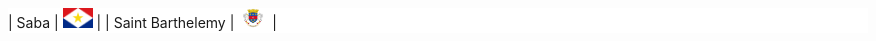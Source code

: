 | Saba | <img src="https://raw.githubusercontent.com/dreamyguy/flags/master/america-north/Flag_of_Saba.svg?sanitize=true" alt="Saba" height="20px"> |
| Saint Barthelemy | <img src="https://raw.githubusercontent.com/dreamyguy/flags/master/america-north/Flag_of_Saint_Barthelemy.svg?sanitize=true" alt="Saint Barthelemy" height="20px"> |